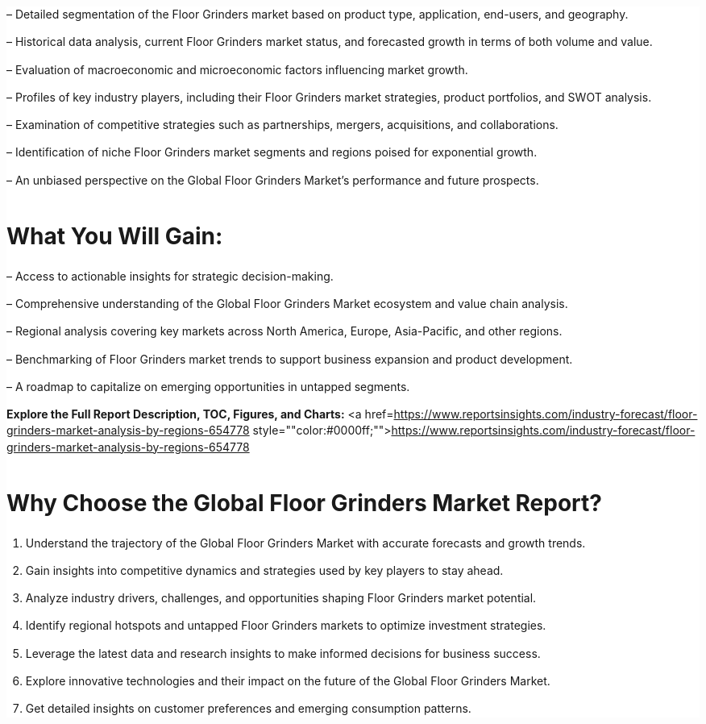 – Detailed segmentation of the Floor Grinders market based on product type, application, end-users, and geography.

– Historical data analysis, current Floor Grinders market status, and forecasted growth in terms of both volume and value.

– Evaluation of macroeconomic and microeconomic factors influencing market growth.

– Profiles of key industry players, including their Floor Grinders market strategies, product portfolios, and SWOT analysis.

– Examination of competitive strategies such as partnerships, mergers, acquisitions, and collaborations.

– Identification of niche Floor Grinders market segments and regions poised for exponential growth.

– An unbiased perspective on the Global Floor Grinders Market’s performance and future prospects.

# <strong>What You Will Gain:</strong>

– Access to actionable insights for strategic decision-making.

– Comprehensive understanding of the Global Floor Grinders Market ecosystem and value chain analysis.

– Regional analysis covering key markets across North America, Europe, Asia-Pacific, and other regions.

– Benchmarking of Floor Grinders market trends to support business expansion and product development.

– A roadmap to capitalize on emerging opportunities in untapped segments.

<strong>Explore the Full Report Description, TOC, Figures, and Charts:</strong>
<a href=https://www.reportsinsights.com/industry-forecast/floor-grinders-market-analysis-by-regions-654778 style=""color:#0000ff;"">https://www.reportsinsights.com/industry-forecast/floor-grinders-market-analysis-by-regions-654778</a>

# <strong>Why Choose the Global Floor Grinders Market Report?</strong>

1. Understand the trajectory of the Global Floor Grinders Market with accurate forecasts and growth trends.

2. Gain insights into competitive dynamics and strategies used by key players to stay ahead.

3. Analyze industry drivers, challenges, and opportunities shaping Floor Grinders market potential.

4. Identify regional hotspots and untapped Floor Grinders markets to optimize investment strategies.

5. Leverage the latest data and research insights to make informed decisions for business success.

6. Explore innovative technologies and their impact on the future of the Global Floor Grinders Market.

7. Get detailed insights on customer preferences and emerging consumption patterns.
